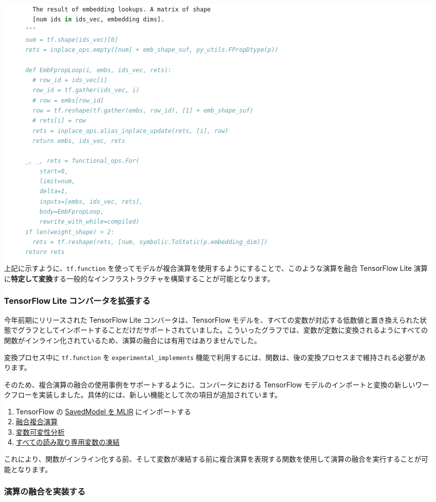 ```python
        The result of embedding lookups. A matrix of shape
        [num ids in ids_vec, embedding dims].
      """
      num = tf.shape(ids_vec)[0]
      rets = inplace_ops.empty([num] + emb_shape_suf, py_utils.FPropDtype(p))

      def EmbFpropLoop(i, embs, ids_vec, rets):
        # row_id = ids_vec[i]
        row_id = tf.gather(ids_vec, i)
        # row = embs[row_id]
        row = tf.reshape(tf.gather(embs, row_id), [1] + emb_shape_suf)
        # rets[i] = row
        rets = inplace_ops.alias_inplace_update(rets, [i], row)
        return embs, ids_vec, rets

      _, _, rets = functional_ops.For(
          start=0,
          limit=num,
          delta=1,
          inputs=[embs, ids_vec, rets],
          body=EmbFpropLoop,
          rewrite_with_while=compiled)
      if len(weight_shape) > 2:
        rets = tf.reshape(rets, [num, symbolic.ToStatic(p.embedding_dim)])
      return rets
```

上記に示すように、`tf.function` を使ってモデルが複合演算を使用するようにすることで、このような演算を融合 TensorFlow Lite 演算に**特定して変換**する一般的なインフラストラクチャを構築することが可能となります。

### TensorFlow Lite コンバータを拡張する

今年前期にリリースされた TensorFlow Lite コンバータは、TensorFlow モデルを、すべての変数が対応する低数値と置き換えられた状態でグラフとしてインポートすることだけだサポートされていました。こういったグラフでは、変数が定数に変換されるようにすべての関数がインライン化されているため、演算の融合には有用ではありませんでした。

変換プロセス中に `tf.function` を `experimental_implements` 機能で利用するには、関数は、後の変換プロセスまで維持される必要があります。

そのため、複合演算の融合の使用事例をサポートするように、コンバータにおける TensorFlow モデルのインポートと変換の新しいワークフローを実装しました。具体的には、新しい機能として次の項目が追加されています。

1. TensorFlow の [SavedModel を MLIR](https://github.com/tensorflow/tensorflow/blob/1099faa8d6a941ef44d09ed8c372ff0ffda94112/tensorflow/compiler/mlir/tensorflow/translate/import_model.cc#L3748) にインポートする
2. [融合複合演算](https://github.com/tensorflow/tensorflow/blob/1099faa8d6a941ef44d09ed8c372ff0ffda94112/tensorflow/compiler/mlir/lite/transforms/prepare_composite_functions_tf.cc#L103)
3. [変数可変性分析](https://github.com/tensorflow/tensorflow/blob/1099faa8d6a941ef44d09ed8c372ff0ffda94112/tensorflow/compiler/mlir/tensorflow/transforms/optimize_global_tensors.cc#L43)
4. [すべての読み取り専用変数の凍結](https://github.com/tensorflow/tensorflow/blob/1099faa8d6a941ef44d09ed8c372ff0ffda94112/tensorflow/compiler/mlir/tensorflow/transforms/freeze_global_tensors.cc#L44)

これにより、関数がインライン化する前、そして変数が凍結する前に複合演算を表現する関数を使用して演算の融合を実行することが可能となります。

### 演算の融合を実装する
